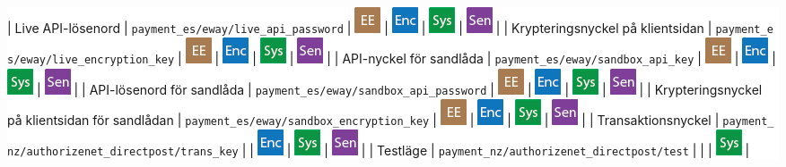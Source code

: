 | Live API-lösenord | `payment_es/eway/live_api_password` | ![Endast handel](/help/assets/configuration/cloud-ee.png) | ![Krypterad](/help/assets/configuration/cloud-enc.png) | ![Sys-specifik](/help/assets/configuration/cloud-env.png) | ![Känslig](/help/assets/configuration/cloud-sens.png) |
| Krypteringsnyckel på klientsidan | `payment_es/eway/live_encryption_key` | ![Endast handel](/help/assets/configuration/cloud-ee.png) | ![Krypterad](/help/assets/configuration/cloud-enc.png) | ![Sys-specifik](/help/assets/configuration/cloud-env.png) | ![Känslig](/help/assets/configuration/cloud-sens.png) |
| API-nyckel för sandlåda | `payment_es/eway/sandbox_api_key` | ![Endast handel](/help/assets/configuration/cloud-ee.png) | ![Krypterad](/help/assets/configuration/cloud-enc.png) | ![Sys-specifik](/help/assets/configuration/cloud-env.png) | ![Känslig](/help/assets/configuration/cloud-sens.png) |
| API-lösenord för sandlåda | `payment_es/eway/sandbox_api_password` | ![Endast handel](/help/assets/configuration/cloud-ee.png) | ![Krypterad](/help/assets/configuration/cloud-enc.png) | ![Sys-specifik](/help/assets/configuration/cloud-env.png) | ![Känslig](/help/assets/configuration/cloud-sens.png) |
| Krypteringsnyckel på klientsidan för sandlådan | `payment_es/eway/sandbox_encryption_key` | ![Endast handel](/help/assets/configuration/cloud-ee.png) | ![Krypterad](/help/assets/configuration/cloud-enc.png) | ![Sys-specifik](/help/assets/configuration/cloud-env.png) | ![Känslig](/help/assets/configuration/cloud-sens.png) |
| Transaktionsnyckel | `payment_nz/authorizenet_directpost/trans_key` |  | ![Krypterad](/help/assets/configuration/cloud-enc.png) | ![Sys-specifik](/help/assets/configuration/cloud-env.png) | ![Känslig](/help/assets/configuration/cloud-sens.png) |
| Testläge | `payment_nz/authorizenet_directpost/test` |  |  | ![Sys-specifik](/help/assets/configuration/cloud-env.png) |